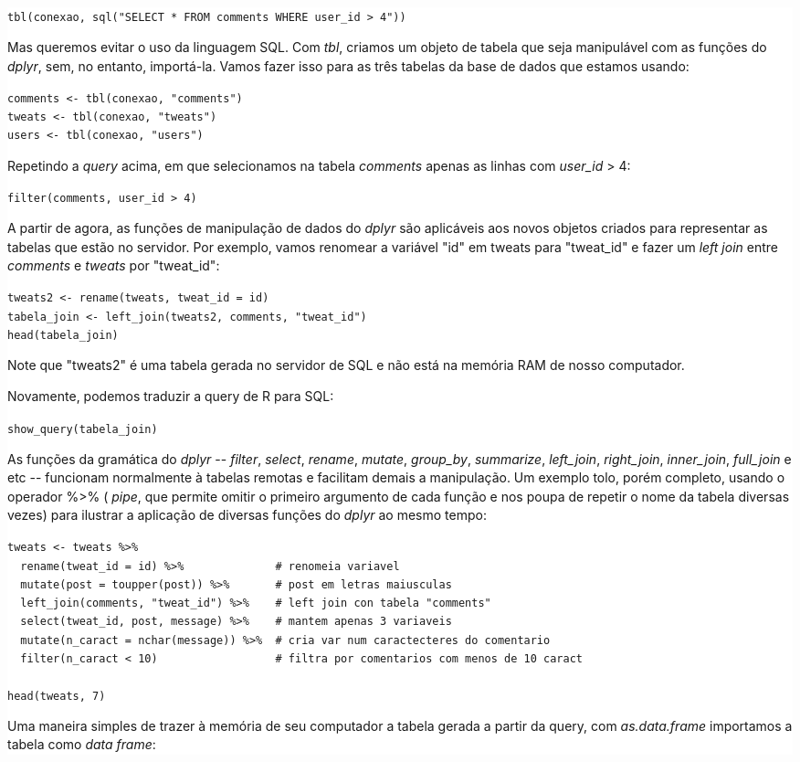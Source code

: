 ```{r}
tbl(conexao, sql("SELECT * FROM comments WHERE user_id > 4"))
```

Mas queremos evitar o uso da linguagem SQL. Com _tbl_, criamos um objeto de tabela que seja manipulável com as funções do _dplyr_, sem, no entanto, importá-la. Vamos fazer isso para as três tabelas da base de dados que estamos usando:

```{r}
comments <- tbl(conexao, "comments")
tweats <- tbl(conexao, "tweats")
users <- tbl(conexao, "users")
```

Repetindo a _query_ acima, em que selecionamos na tabela _comments_ apenas as linhas com _user\_id_ > 4:

```{r}
filter(comments, user_id > 4)
```

A partir de agora, as funções de manipulação de dados do _dplyr_ são aplicáveis aos novos objetos criados para representar as tabelas que estão no servidor. Por exemplo, vamos renomear a variável "id" em tweats para "tweat_id" e fazer um _left join_ entre _comments_ e _tweats_ por "tweat_id":

```{r}
tweats2 <- rename(tweats, tweat_id = id)
tabela_join <- left_join(tweats2, comments, "tweat_id")
head(tabela_join)
```

Note que "tweats2" é uma tabela gerada no servidor de SQL e não está na memória RAM de nosso computador.

Novamente, podemos traduzir a query de R para SQL:

```{r}
show_query(tabela_join)
```

As funções da gramática do _dplyr_ -- _filter_, _select_, _rename_, _mutate_, _group\_by_, _summarize_, _left\_join_, _right\_join_, _inner\_join_, _full\_join_ e etc -- funcionam normalmente à tabelas remotas e facilitam demais a manipulação. Um exemplo tolo, porém completo, usando o operador %>% ( _pipe_, que permite omitir o primeiro argumento de cada função e nos poupa de repetir o nome da tabela diversas vezes) para ilustrar a aplicação de diversas funções do _dplyr_ ao mesmo tempo:

```{r}
tweats <- tweats %>% 
  rename(tweat_id = id) %>%              # renomeia variavel
  mutate(post = toupper(post)) %>%       # post em letras maiusculas
  left_join(comments, "tweat_id") %>%    # left join con tabela "comments"
  select(tweat_id, post, message) %>%    # mantem apenas 3 variaveis
  mutate(n_caract = nchar(message)) %>%  # cria var num caractecteres do comentario
  filter(n_caract < 10)                  # filtra por comentarios com menos de 10 caract

head(tweats, 7)
```

Uma maneira simples de trazer à memória de seu computador a tabela gerada a partir da query, com _as.data.frame_ importamos a tabela como _data frame_:
